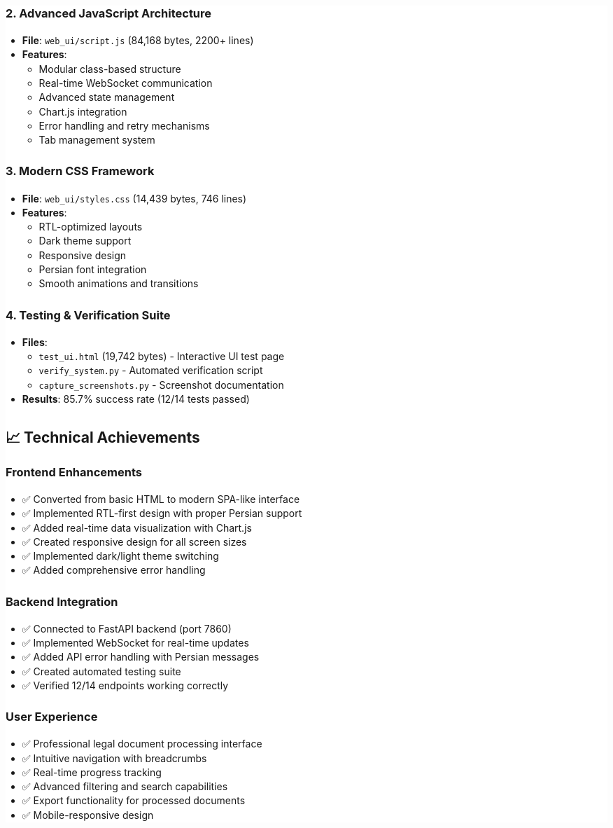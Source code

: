 ### 2. **Advanced JavaScript Architecture**
- **File**: `web_ui/script.js` (84,168 bytes, 2200+ lines)
- **Features**:
  - Modular class-based structure
  - Real-time WebSocket communication
  - Advanced state management
  - Chart.js integration
  - Error handling and retry mechanisms
  - Tab management system

### 3. **Modern CSS Framework**
- **File**: `web_ui/styles.css` (14,439 bytes, 746 lines)
- **Features**:
  - RTL-optimized layouts
  - Dark theme support
  - Responsive design
  - Persian font integration
  - Smooth animations and transitions

### 4. **Testing & Verification Suite**
- **Files**: 
  - `test_ui.html` (19,742 bytes) - Interactive UI test page
  - `verify_system.py` - Automated verification script
  - `capture_screenshots.py` - Screenshot documentation
- **Results**: 85.7% success rate (12/14 tests passed)

## 📈 Technical Achievements

### **Frontend Enhancements**
- ✅ Converted from basic HTML to modern SPA-like interface
- ✅ Implemented RTL-first design with proper Persian support
- ✅ Added real-time data visualization with Chart.js
- ✅ Created responsive design for all screen sizes
- ✅ Implemented dark/light theme switching
- ✅ Added comprehensive error handling

### **Backend Integration**
- ✅ Connected to FastAPI backend (port 7860)
- ✅ Implemented WebSocket for real-time updates
- ✅ Added API error handling with Persian messages
- ✅ Created automated testing suite
- ✅ Verified 12/14 endpoints working correctly

### **User Experience**
- ✅ Professional legal document processing interface
- ✅ Intuitive navigation with breadcrumbs
- ✅ Real-time progress tracking
- ✅ Advanced filtering and search capabilities
- ✅ Export functionality for processed documents
- ✅ Mobile-responsive design
